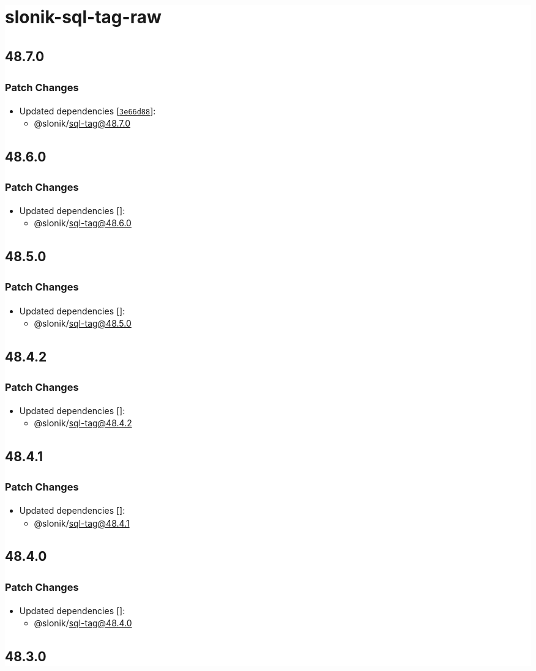 # slonik-sql-tag-raw

## 48.7.0

### Patch Changes

- Updated dependencies [[`3e66d88`](https://github.com/gajus/slonik/commit/3e66d881b6b5785396a59883f3368fde29a19726)]:
  - @slonik/sql-tag@48.7.0

## 48.6.0

### Patch Changes

- Updated dependencies []:
  - @slonik/sql-tag@48.6.0

## 48.5.0

### Patch Changes

- Updated dependencies []:
  - @slonik/sql-tag@48.5.0

## 48.4.2

### Patch Changes

- Updated dependencies []:
  - @slonik/sql-tag@48.4.2

## 48.4.1

### Patch Changes

- Updated dependencies []:
  - @slonik/sql-tag@48.4.1

## 48.4.0

### Patch Changes

- Updated dependencies []:
  - @slonik/sql-tag@48.4.0

## 48.3.0
